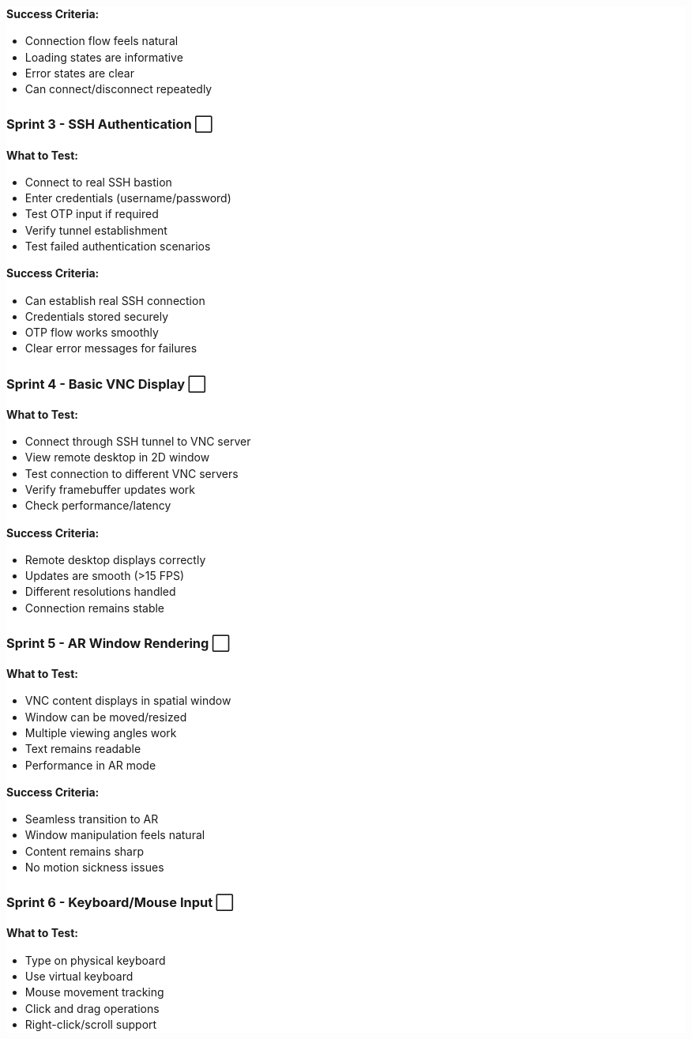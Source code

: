 **Success Criteria:**
- Connection flow feels natural
- Loading states are informative
- Error states are clear
- Can connect/disconnect repeatedly

### Sprint 3 - SSH Authentication ⬜
**What to Test:**
- Connect to real SSH bastion
- Enter credentials (username/password)
- Test OTP input if required
- Verify tunnel establishment
- Test failed authentication scenarios

**Success Criteria:**
- Can establish real SSH connection
- Credentials stored securely
- OTP flow works smoothly
- Clear error messages for failures

### Sprint 4 - Basic VNC Display ⬜
**What to Test:**
- Connect through SSH tunnel to VNC server
- View remote desktop in 2D window
- Test connection to different VNC servers
- Verify framebuffer updates work
- Check performance/latency

**Success Criteria:**
- Remote desktop displays correctly
- Updates are smooth (>15 FPS)
- Different resolutions handled
- Connection remains stable

### Sprint 5 - AR Window Rendering ⬜
**What to Test:**
- VNC content displays in spatial window
- Window can be moved/resized
- Multiple viewing angles work
- Text remains readable
- Performance in AR mode

**Success Criteria:**
- Seamless transition to AR
- Window manipulation feels natural
- Content remains sharp
- No motion sickness issues

### Sprint 6 - Keyboard/Mouse Input ⬜
**What to Test:**
- Type on physical keyboard
- Use virtual keyboard
- Mouse movement tracking
- Click and drag operations
- Right-click/scroll support
